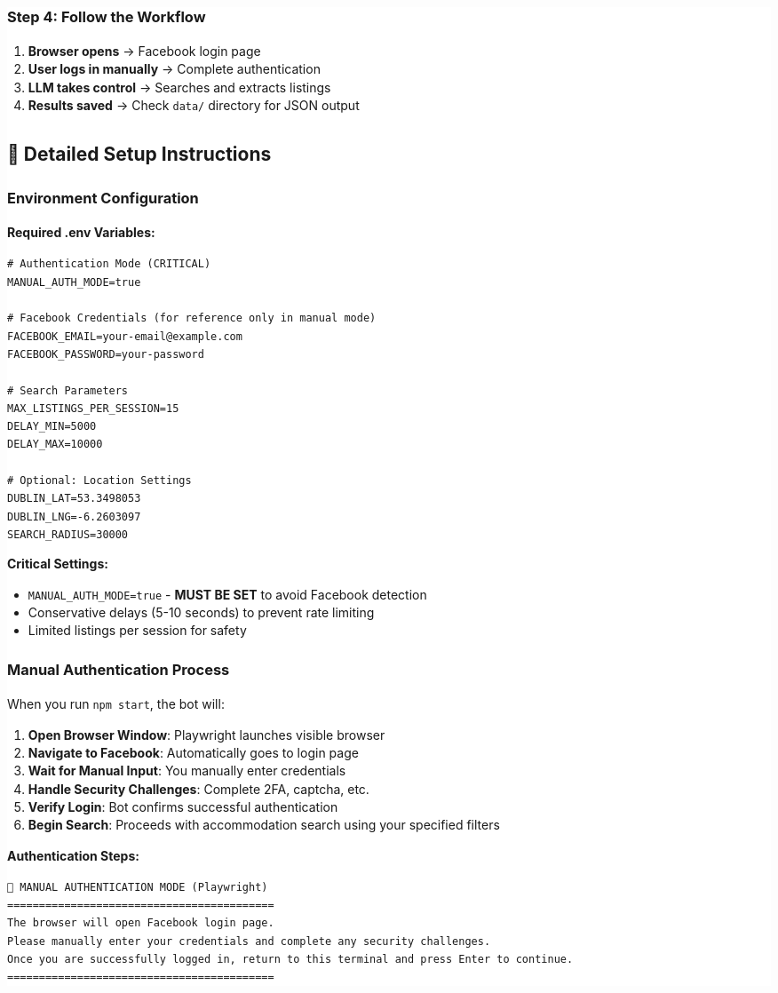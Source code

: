 ### Step 4: Follow the Workflow
1. **Browser opens** → Facebook login page
2. **User logs in manually** → Complete authentication
3. **LLM takes control** → Searches and extracts listings
4. **Results saved** → Check `data/` directory for JSON output

## 🔧 Detailed Setup Instructions

### Environment Configuration

**Required .env Variables:**
```env
# Authentication Mode (CRITICAL)
MANUAL_AUTH_MODE=true

# Facebook Credentials (for reference only in manual mode)
FACEBOOK_EMAIL=your-email@example.com
FACEBOOK_PASSWORD=your-password

# Search Parameters
MAX_LISTINGS_PER_SESSION=15
DELAY_MIN=5000
DELAY_MAX=10000

# Optional: Location Settings
DUBLIN_LAT=53.3498053
DUBLIN_LNG=-6.2603097
SEARCH_RADIUS=30000
```

**Critical Settings:**
- `MANUAL_AUTH_MODE=true` - **MUST BE SET** to avoid Facebook detection
- Conservative delays (5-10 seconds) to prevent rate limiting
- Limited listings per session for safety

### Manual Authentication Process

When you run `npm start`, the bot will:

1. **Open Browser Window**: Playwright launches visible browser
2. **Navigate to Facebook**: Automatically goes to login page
3. **Wait for Manual Input**: You manually enter credentials
4. **Handle Security Challenges**: Complete 2FA, captcha, etc.
5. **Verify Login**: Bot confirms successful authentication
6. **Begin Search**: Proceeds with accommodation search using your specified filters

**Authentication Steps:**
```
🔐 MANUAL AUTHENTICATION MODE (Playwright)
==========================================
The browser will open Facebook login page.
Please manually enter your credentials and complete any security challenges.
Once you are successfully logged in, return to this terminal and press Enter to continue.
==========================================
```
